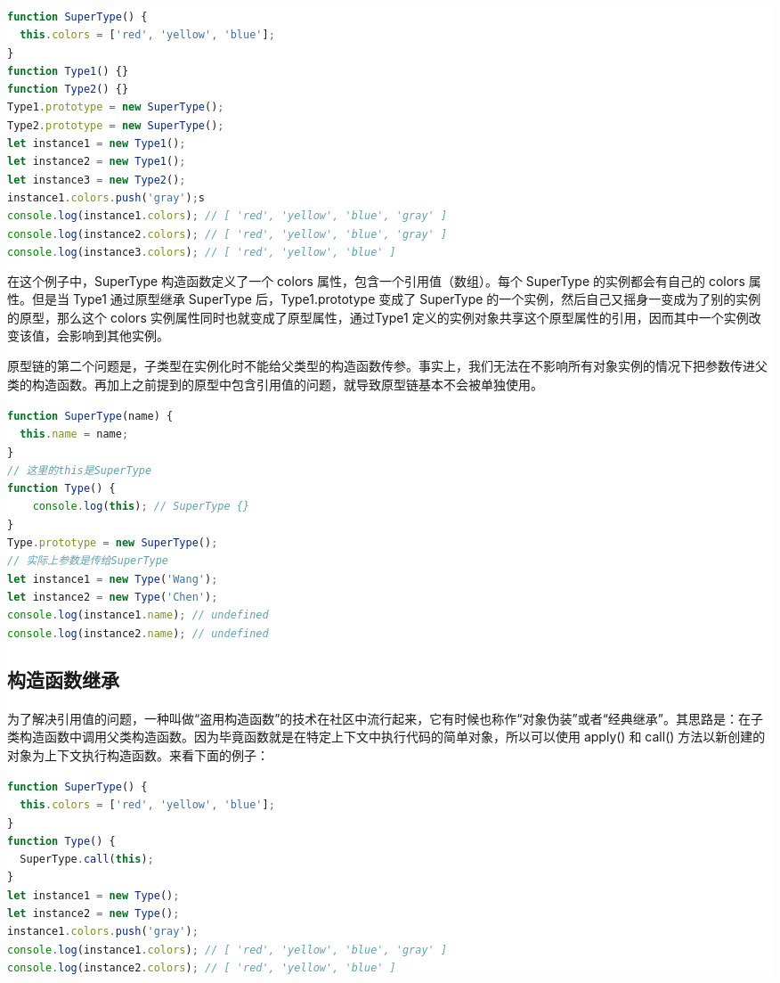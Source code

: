 ```javascript
function SuperType() {
  this.colors = ['red', 'yellow', 'blue'];
}
function Type1() {}
function Type2() {}
Type1.prototype = new SuperType();
Type2.prototype = new SuperType();
let instance1 = new Type1();
let instance2 = new Type1();
let instance3 = new Type2();
instance1.colors.push('gray');s
console.log(instance1.colors); // [ 'red', 'yellow', 'blue', 'gray' ]
console.log(instance2.colors); // [ 'red', 'yellow', 'blue', 'gray' ]
console.log(instance3.colors); // [ 'red', 'yellow', 'blue' ]
```

在这个例子中，SuperType 构造函数定义了一个 colors 属性，包含一个引用值（数组）。每个 SuperType 的实例都会有自己的 colors 属性。但是当 Type1 通过原型继承 SuperType 后，Type1.prototype 变成了 SuperType 的一个实例，然后自己又摇身一变成为了别的实例的原型，那么这个 colors 实例属性同时也就变成了原型属性，通过Type1 定义的实例对象共享这个原型属性的引用，因而其中一个实例改变该值，会影响到其他实例。

原型链的第二个问题是，子类型在实例化时不能给父类型的构造函数传参。事实上，我们无法在不影响所有对象实例的情况下把参数传进父类的构造函数。再加上之前提到的原型中包含引用值的问题，就导致原型链基本不会被单独使用。

```javascript
function SuperType(name) {
  this.name = name;
}
// 这里的this是SuperType
function Type() {
	console.log(this); // SuperType {}
}
Type.prototype = new SuperType();
// 实际上参数是传给SuperType
let instance1 = new Type('Wang');
let instance2 = new Type('Chen');
console.log(instance1.name); // undefined
console.log(instance2.name); // undefined
```

## 构造函数继承

为了解决引用值的问题，一种叫做“盗用构造函数”的技术在社区中流行起来，它有时候也称作“对象伪装”或者“经典继承”。其思路是：在子类构造函数中调用父类构造函数。因为毕竟函数就是在特定上下文中执行代码的简单对象，所以可以使用 apply() 和 call() 方法以新创建的对象为上下文执行构造函数。来看下面的例子：

```javascript
function SuperType() {
  this.colors = ['red', 'yellow', 'blue'];
}
function Type() {
  SuperType.call(this);
}
let instance1 = new Type();
let instance2 = new Type();
instance1.colors.push('gray');
console.log(instance1.colors); // [ 'red', 'yellow', 'blue', 'gray' ]
console.log(instance2.colors); // [ 'red', 'yellow', 'blue' ]
```
